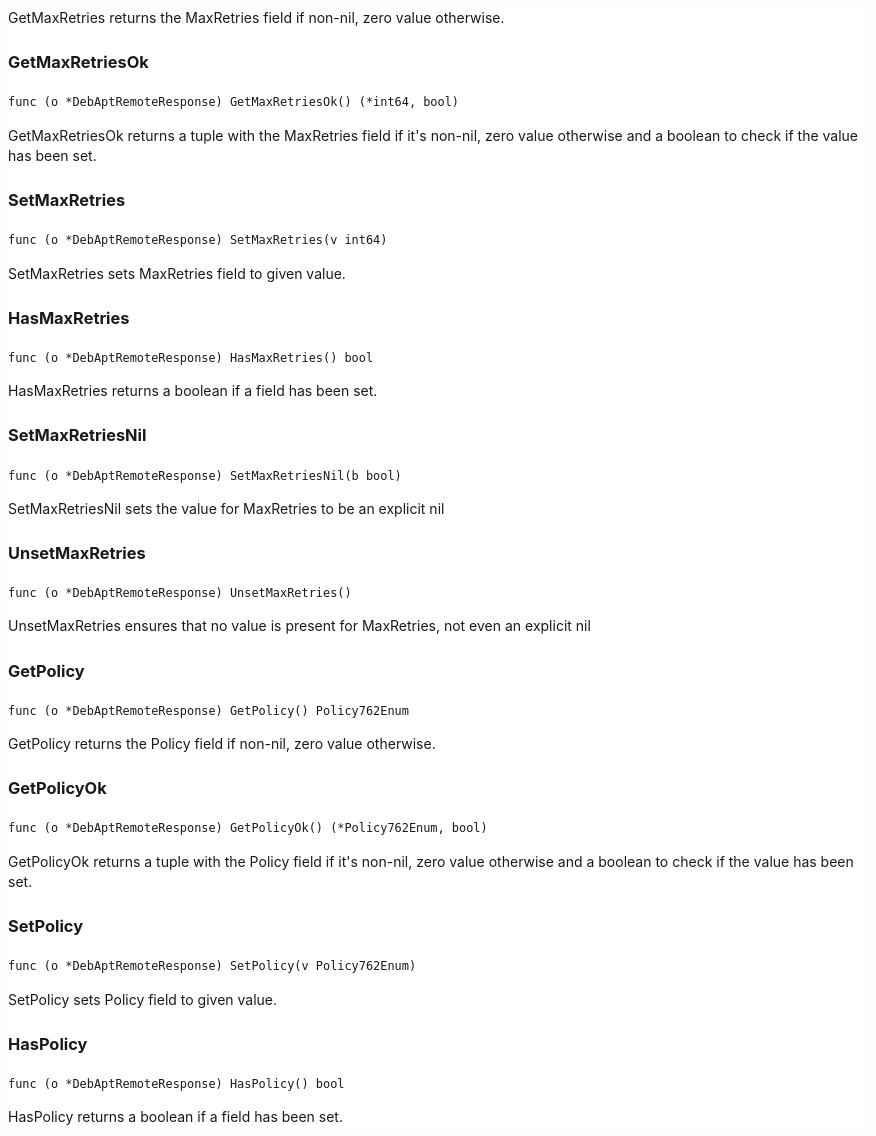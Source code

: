GetMaxRetries returns the MaxRetries field if non-nil, zero value otherwise.

### GetMaxRetriesOk

`func (o *DebAptRemoteResponse) GetMaxRetriesOk() (*int64, bool)`

GetMaxRetriesOk returns a tuple with the MaxRetries field if it's non-nil, zero value otherwise
and a boolean to check if the value has been set.

### SetMaxRetries

`func (o *DebAptRemoteResponse) SetMaxRetries(v int64)`

SetMaxRetries sets MaxRetries field to given value.

### HasMaxRetries

`func (o *DebAptRemoteResponse) HasMaxRetries() bool`

HasMaxRetries returns a boolean if a field has been set.

### SetMaxRetriesNil

`func (o *DebAptRemoteResponse) SetMaxRetriesNil(b bool)`

 SetMaxRetriesNil sets the value for MaxRetries to be an explicit nil

### UnsetMaxRetries
`func (o *DebAptRemoteResponse) UnsetMaxRetries()`

UnsetMaxRetries ensures that no value is present for MaxRetries, not even an explicit nil
### GetPolicy

`func (o *DebAptRemoteResponse) GetPolicy() Policy762Enum`

GetPolicy returns the Policy field if non-nil, zero value otherwise.

### GetPolicyOk

`func (o *DebAptRemoteResponse) GetPolicyOk() (*Policy762Enum, bool)`

GetPolicyOk returns a tuple with the Policy field if it's non-nil, zero value otherwise
and a boolean to check if the value has been set.

### SetPolicy

`func (o *DebAptRemoteResponse) SetPolicy(v Policy762Enum)`

SetPolicy sets Policy field to given value.

### HasPolicy

`func (o *DebAptRemoteResponse) HasPolicy() bool`

HasPolicy returns a boolean if a field has been set.
